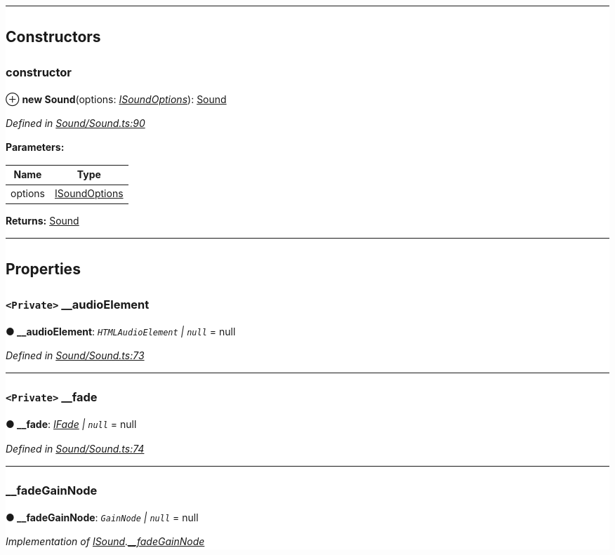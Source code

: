 
---

## Constructors

<a id="constructor"></a>

###  constructor

⊕ **new Sound**(options: *[ISoundOptions](../interfaces/isoundoptions.md)*): [Sound](sound.md)

*Defined in [Sound/Sound.ts:90](https://github.com/furkleindustries/sound-manager/blob/087d8cb/src/Sound/Sound.ts#L90)*

**Parameters:**

| Name | Type |
| ------ | ------ |
| options | [ISoundOptions](../interfaces/isoundoptions.md) |

**Returns:** [Sound](sound.md)

___

## Properties

<a id="__audioelement"></a>

### `<Private>` __audioElement

**● __audioElement**: *`HTMLAudioElement` | `null`* =  null

*Defined in [Sound/Sound.ts:73](https://github.com/furkleindustries/sound-manager/blob/087d8cb/src/Sound/Sound.ts#L73)*

___
<a id="__fade"></a>

### `<Private>` __fade

**● __fade**: *[IFade](../interfaces/ifade.md) | `null`* =  null

*Defined in [Sound/Sound.ts:74](https://github.com/furkleindustries/sound-manager/blob/087d8cb/src/Sound/Sound.ts#L74)*

___
<a id="__fadegainnode"></a>

###  __fadeGainNode

**● __fadeGainNode**: *`GainNode` | `null`* =  null

*Implementation of [ISound](../interfaces/isound.md).[__fadeGainNode](../interfaces/isound.md#__fadegainnode)*
